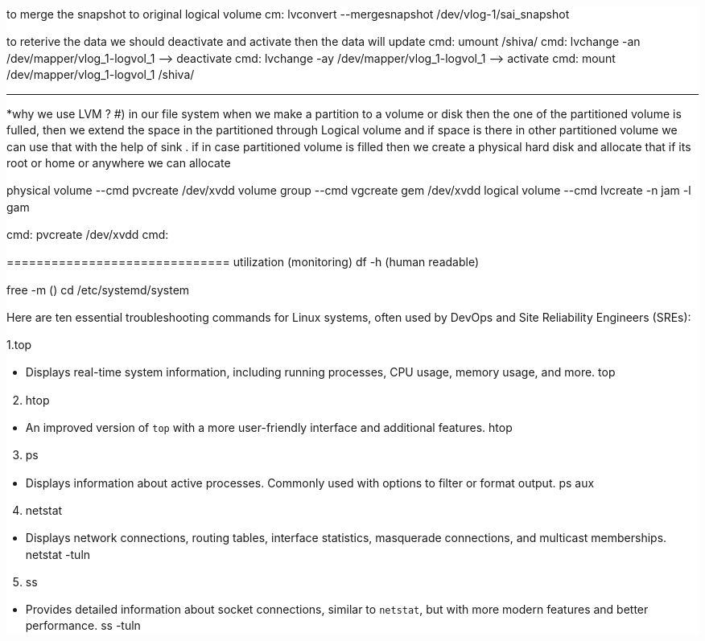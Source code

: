 to merge the snapshot to original logical volume
cm: lvconvert --mergesnapshot /dev/vlog-1/sai_snapshot

to reterive the data we should deactivate and activate then the data will update
cmd: umount /shiva/
cmd: lvchange -an /dev/mapper/vlog_1-logvol_1    --> deactivate
cmd: lvchange -ay /dev/mapper/vlog_1-logvol_1    --> activate
cmd: mount /dev/mapper/vlog_1-logvol_1 /shiva/


----------------
*why we use LVM ?
#) in our file system when we make a partition to a volume or disk then the one of the partitioned volume is fulled, then we extend the space in the partitioned through Logical volume and if space is there in other partitioned volume we can use that with the help of  sink . if in case partitioned volume is filled then we create a physical hard disk and allocate that if its root or home or anywhere we can allocate

physical volume  --cmd pvcreate /dev/xvdd
volume group     --cmd vgcreate gem /dev/xvdd
logical volume   --cmd lvcreate -n jam -l gam 

cmd: pvcreate /dev/xvdd
cmd:   

==============================
utilization (monitoring)
df -h (human readable)

free -m ()
cd /etc/systemd/system

Here are ten essential troubleshooting commands for Linux systems, often used by DevOps and Site Reliability Engineers (SREs):

1.top
 - Displays real-time system information, including running processes, CPU usage, memory usage, and more.
 top
 
2. htop
 - An improved version of `top` with a more user-friendly interface and additional features.
 htop
 
3. ps
 - Displays information about active processes. Commonly used with options to filter or format output.
 ps aux 

4. netstat
 - Displays network connections, routing tables, interface statistics, masquerade connections, and multicast memberships.
 netstat -tuln

5. ss
 - Provides detailed information about socket connections, similar to `netstat`, but with more modern features and better performance.
 ss -tuln
